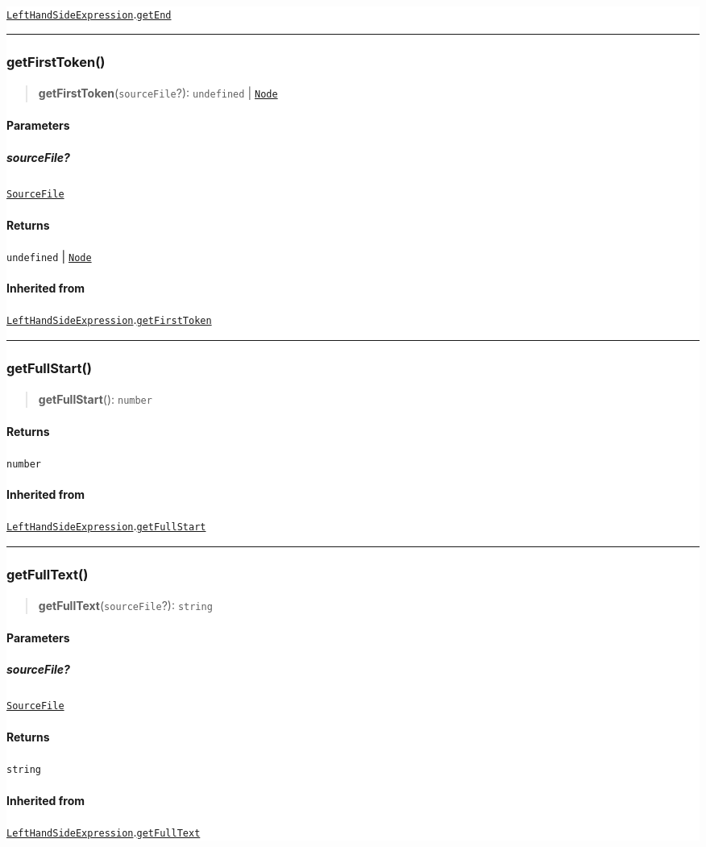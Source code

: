 [`LeftHandSideExpression`](LeftHandSideExpression.md).[`getEnd`](LeftHandSideExpression.md#getend)

***

### getFirstToken()

> **getFirstToken**(`sourceFile`?): `undefined` \| [`Node`](Node.md)

#### Parameters

##### sourceFile?

[`SourceFile`](SourceFile.md)

#### Returns

`undefined` \| [`Node`](Node.md)

#### Inherited from

[`LeftHandSideExpression`](LeftHandSideExpression.md).[`getFirstToken`](LeftHandSideExpression.md#getfirsttoken)

***

### getFullStart()

> **getFullStart**(): `number`

#### Returns

`number`

#### Inherited from

[`LeftHandSideExpression`](LeftHandSideExpression.md).[`getFullStart`](LeftHandSideExpression.md#getfullstart)

***

### getFullText()

> **getFullText**(`sourceFile`?): `string`

#### Parameters

##### sourceFile?

[`SourceFile`](SourceFile.md)

#### Returns

`string`

#### Inherited from

[`LeftHandSideExpression`](LeftHandSideExpression.md).[`getFullText`](LeftHandSideExpression.md#getfulltext)
